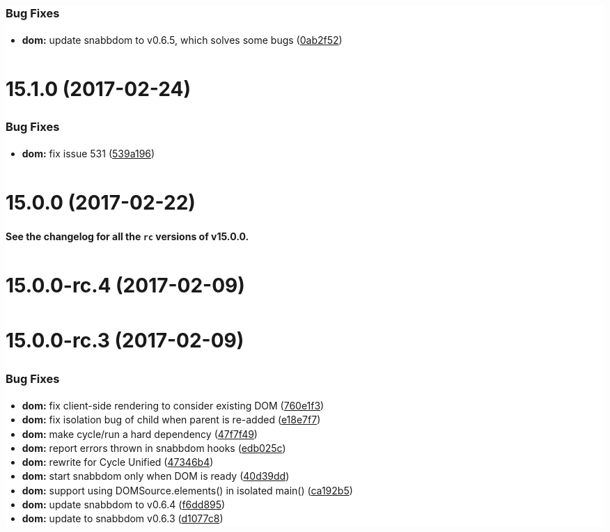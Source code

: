 
### Bug Fixes

* **dom:** update snabbdom to v0.6.5, which solves some bugs ([0ab2f52](https://github.com/cyclejs/cyclejs/commit/0ab2f52))



<a name="15.1.0"></a>
# 15.1.0 (2017-02-24)


### Bug Fixes

* **dom:** fix issue 531 ([539a196](https://github.com/cyclejs/cyclejs/commit/539a196))



<a name="15.0.0"></a>
# 15.0.0 (2017-02-22)

**See the changelog for all the `rc` versions of v15.0.0.**


<a name="15.0.0-rc.4"></a>
# 15.0.0-rc.4 (2017-02-09)



<a name="15.0.0-rc.3"></a>
# 15.0.0-rc.3 (2017-02-09)


### Bug Fixes

* **dom:** fix client-side rendering to consider existing DOM ([760e1f3](https://github.com/cyclejs/cyclejs/commit/760e1f3))
* **dom:** fix isolation bug of child when parent is re-added ([e18e7f7](https://github.com/cyclejs/cyclejs/commit/e18e7f7))
* **dom:** make cycle/run a hard dependency ([47f7f49](https://github.com/cyclejs/cyclejs/commit/47f7f49))
* **dom:** report errors thrown in snabbdom hooks ([edb025c](https://github.com/cyclejs/cyclejs/commit/edb025c))
* **dom:** rewrite for Cycle Unified ([47346b4](https://github.com/cyclejs/cyclejs/commit/47346b4))
* **dom:** start snabbdom only when DOM is ready ([40d39dd](https://github.com/cyclejs/cyclejs/commit/40d39dd))
* **dom:** support using DOMSource.elements() in isolated main() ([ca192b5](https://github.com/cyclejs/cyclejs/commit/ca192b5))
* **dom:** update snabbdom to v0.6.4 ([f6dd895](https://github.com/cyclejs/cyclejs/commit/f6dd895))
* **dom:** update to snabbdom v0.6.3 ([d1077c8](https://github.com/cyclejs/cyclejs/commit/d1077c8))

